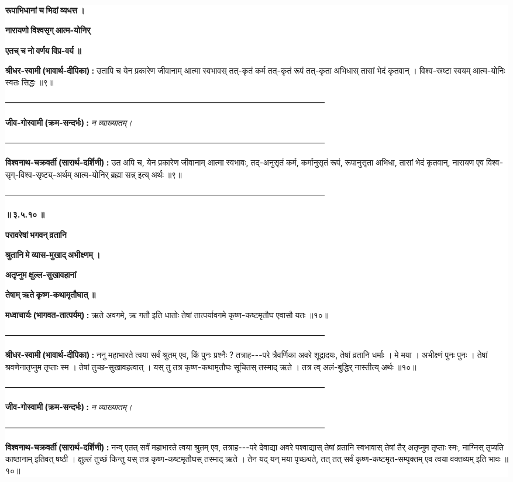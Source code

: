 **रूपाभिधानां च भिदां व्यधत्त ।**

**नारायणो विश्वसृग् आत्म-योनिर्**

**एतच् च नो वर्णय विप्र-वर्य ॥**

**श्रीधर-स्वामी (भावार्थ-दीपिका) :** उतापि च येन प्रकारेण जीवानाम्
आत्मा स्वभावस् तत्-कृतं कर्म तत्-कृतं रूपं तत्-कृता अभिधास् तासां
भेदं कृतवान् । विश्व-स्रष्टा स्वयम् आत्म-योनिः स्वतः सिद्धः
॥९॥

———————————————————————————————————————

**जीव-गोस्वामी (क्रम-सन्दर्भः) :** *न व्याख्यातम्।*

———————————————————————————————————————

**विश्वनाथ-चक्रवर्ती (सारार्थ-दर्शिणी) :** उत अपि च, येन
प्रकारेण जीवानाम् आत्मा स्वभावः, तद्-अनुसृतं कर्म, कर्मानुसृतं
रूपं, रूपानुसृता अभिधा, तासां भेदं कृतवान्, नारायण एव
विश्व-सृग्-विश्व-सृष्ट्य्-अर्थम् आत्म-योनिर् ब्रह्मा सन्न् इत्य् अर्थः ॥९॥

———————————————————————————————————————

**॥ ३.५.१० ॥**

**परावरेषां भगवन् व्रतानि**

**श्रुतानि मे व्यास-मुखाद् अभीक्ष्णम् ।**

**अतृप्नुम क्षुल्ल-सुखावहानां**

**तेषाम् ऋते कृष्ण-कथामृतौघात् ॥**

**मध्वाचार्यः (भागवत-तात्पर्यम्) :** ऋते अवगमे, ऋ गतौ इति धातोः
तेषां तात्पर्यावगमे कृष्ण-कष्टमृतौघ एवासौ यतः ॥१०॥

———————————————————————————————————————

**श्रीधर-स्वामी (भावार्थ-दीपिका) :** ननु महाभारते त्वया सर्वं
श्रुतम् एव, किं पुनः प्रश्नैः ? तत्राह---परे त्रैवर्णिका अवरे
शूद्रादयः, तेषां व्रतानि धर्माः । मे मया । अभीक्ष्णं पुनः पुनः ।
तेषां श्रवणेनातृप्नुम तृप्ताः स्म । तेषां तुच्छ-सुखावहत्वात् । यस्
तु तत्र कृष्ण-कथामृतौघः सूचितस् तस्माद् ऋते । तत्र त्व्
अलं-बुद्धिर् नास्तीत्य् अर्थः ॥१०॥

———————————————————————————————————————

**जीव-गोस्वामी (क्रम-सन्दर्भः) :** *न व्याख्यातम्।*

———————————————————————————————————————

**विश्वनाथ-चक्रवर्ती (सारार्थ-दर्शिणी) :** नन्व् एतत् सर्वं
महाभारते त्वया श्रुतम् एव, तत्राह---परे देवाद्या अवरे पश्वाद्यास्
तेषां व्रतानि स्वभावास् तेषां तैर् अतृप्नुम तृप्ताः स्मः, नाग्निस् तृप्यति
काष्ठानाम् इतिवत् षष्ठी । क्षुल्लं तुच्छं किन्तु यस् तत्र
कृष्ण-कष्टमृतौघस् तस्माद् ऋते । तेन यद् यन् मया पृच्छ्यते, तत् तत्
सर्वं कृष्ण-कष्टमृत-सम्पृक्तम् एव त्वया वक्तव्यम् इति भावः
॥१०॥
